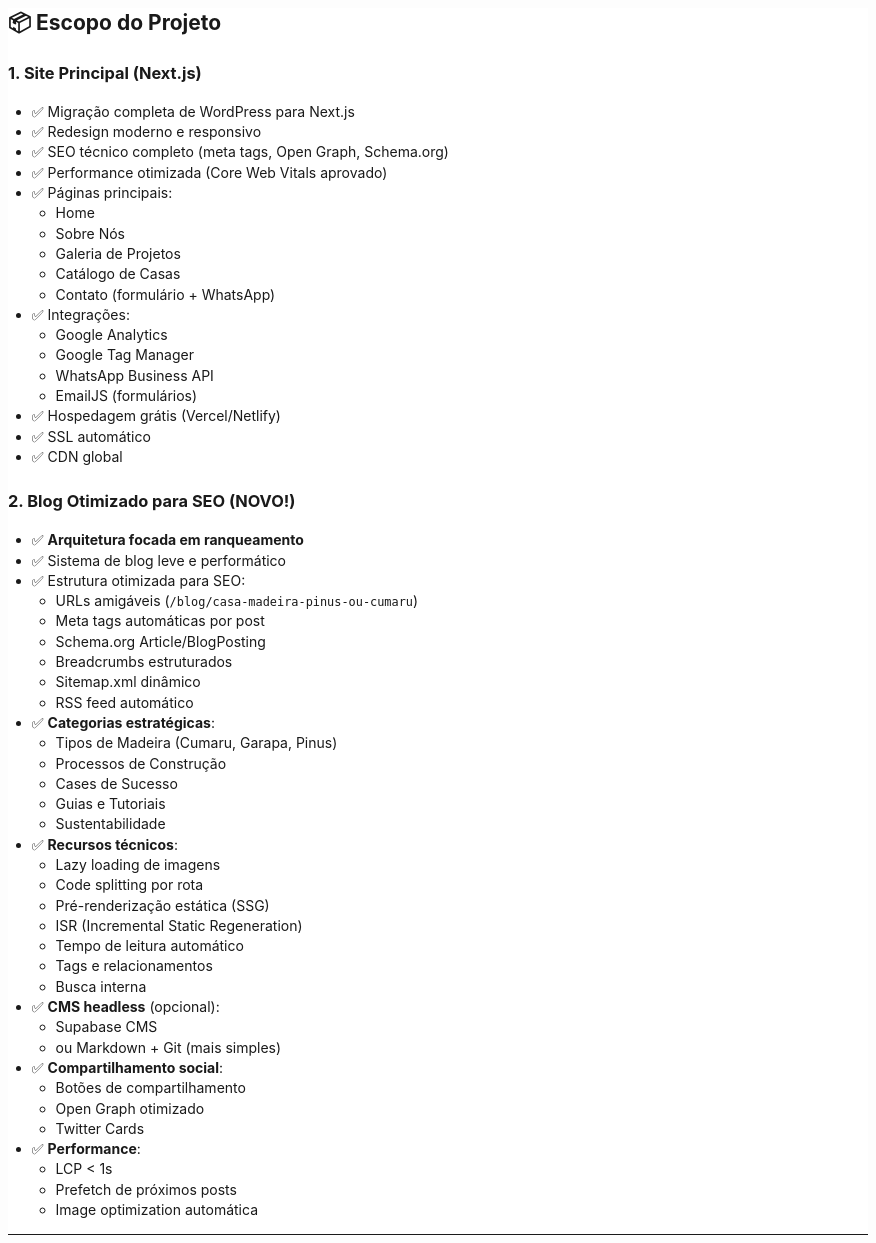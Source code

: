 ## 📦 Escopo do Projeto

### 1. Site Principal (Next.js)
- ✅ Migração completa de WordPress para Next.js
- ✅ Redesign moderno e responsivo
- ✅ SEO técnico completo (meta tags, Open Graph, Schema.org)
- ✅ Performance otimizada (Core Web Vitals aprovado)
- ✅ Páginas principais:
  - Home
  - Sobre Nós
  - Galeria de Projetos
  - Catálogo de Casas
  - Contato (formulário + WhatsApp)
- ✅ Integrações:
  - Google Analytics
  - Google Tag Manager
  - WhatsApp Business API
  - EmailJS (formulários)
- ✅ Hospedagem grátis (Vercel/Netlify)
- ✅ SSL automático
- ✅ CDN global

### 2. Blog Otimizado para SEO (NOVO!)
- ✅ **Arquitetura focada em ranqueamento**
- ✅ Sistema de blog leve e performático
- ✅ Estrutura otimizada para SEO:
  - URLs amigáveis (`/blog/casa-madeira-pinus-ou-cumaru`)
  - Meta tags automáticas por post
  - Schema.org Article/BlogPosting
  - Breadcrumbs estruturados
  - Sitemap.xml dinâmico
  - RSS feed automático
- ✅ **Categorias estratégicas**:
  - Tipos de Madeira (Cumaru, Garapa, Pinus)
  - Processos de Construção
  - Cases de Sucesso
  - Guias e Tutoriais
  - Sustentabilidade
- ✅ **Recursos técnicos**:
  - Lazy loading de imagens
  - Code splitting por rota
  - Pré-renderização estática (SSG)
  - ISR (Incremental Static Regeneration)
  - Tempo de leitura automático
  - Tags e relacionamentos
  - Busca interna
- ✅ **CMS headless** (opcional):
  - Supabase CMS
  - ou Markdown + Git (mais simples)
- ✅ **Compartilhamento social**:
  - Botões de compartilhamento
  - Open Graph otimizado
  - Twitter Cards
- ✅ **Performance**:
  - LCP < 1s
  - Prefetch de próximos posts
  - Image optimization automática

---